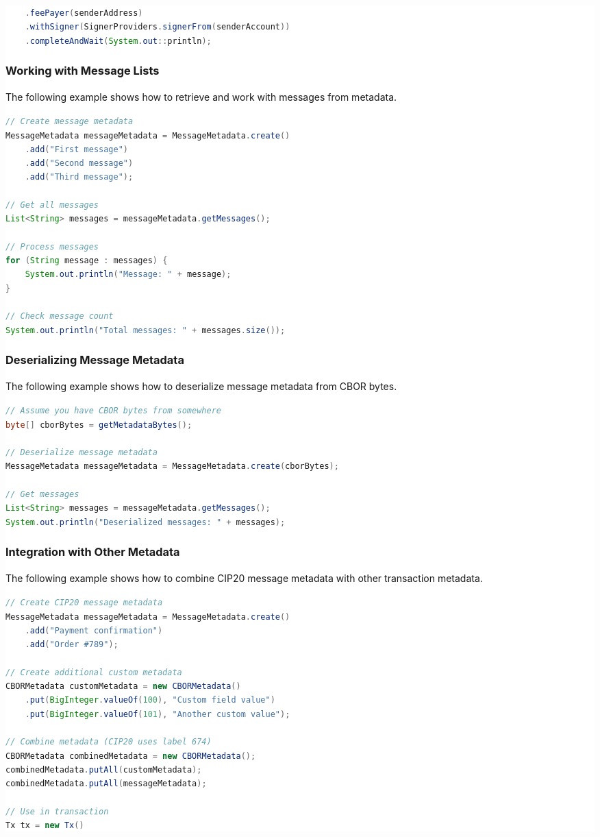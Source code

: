 ```java
    .feePayer(senderAddress)
    .withSigner(SignerProviders.signerFrom(senderAccount))
    .completeAndWait(System.out::println);
```

### Working with Message Lists

The following example shows how to retrieve and work with messages from metadata.

```java
// Create message metadata
MessageMetadata messageMetadata = MessageMetadata.create()
    .add("First message")
    .add("Second message")
    .add("Third message");

// Get all messages
List<String> messages = messageMetadata.getMessages();

// Process messages
for (String message : messages) {
    System.out.println("Message: " + message);
}

// Check message count
System.out.println("Total messages: " + messages.size());
```

### Deserializing Message Metadata

The following example shows how to deserialize message metadata from CBOR bytes.

```java
// Assume you have CBOR bytes from somewhere
byte[] cborBytes = getMetadataBytes();

// Deserialize message metadata
MessageMetadata messageMetadata = MessageMetadata.create(cborBytes);

// Get messages
List<String> messages = messageMetadata.getMessages();
System.out.println("Deserialized messages: " + messages);
```

### Integration with Other Metadata

The following example shows how to combine CIP20 message metadata with other transaction metadata.

```java
// Create CIP20 message metadata
MessageMetadata messageMetadata = MessageMetadata.create()
    .add("Payment confirmation")
    .add("Order #789");

// Create additional custom metadata
CBORMetadata customMetadata = new CBORMetadata()
    .put(BigInteger.valueOf(100), "Custom field value")
    .put(BigInteger.valueOf(101), "Another custom value");

// Combine metadata (CIP20 uses label 674)
CBORMetadata combinedMetadata = new CBORMetadata();
combinedMetadata.putAll(customMetadata);
combinedMetadata.putAll(messageMetadata);

// Use in transaction
Tx tx = new Tx()
```